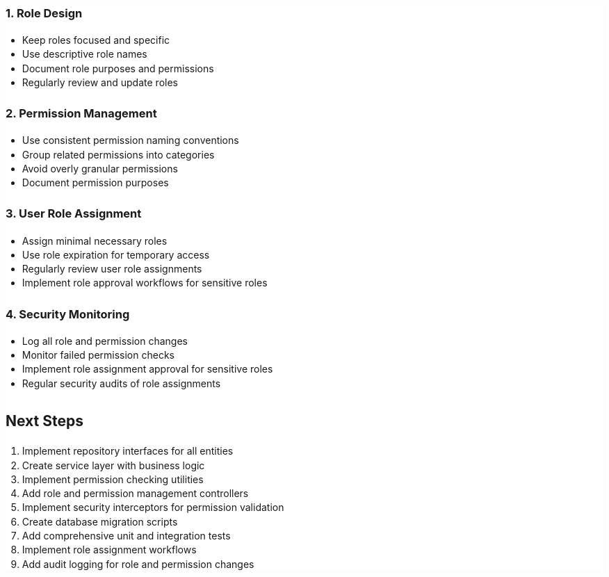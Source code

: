### 1. Role Design
- Keep roles focused and specific
- Use descriptive role names
- Document role purposes and permissions
- Regularly review and update roles

### 2. Permission Management
- Use consistent permission naming conventions
- Group related permissions into categories
- Avoid overly granular permissions
- Document permission purposes

### 3. User Role Assignment
- Assign minimal necessary roles
- Use role expiration for temporary access
- Regularly review user role assignments
- Implement role approval workflows for sensitive roles

### 4. Security Monitoring
- Log all role and permission changes
- Monitor failed permission checks
- Implement role assignment approval for sensitive roles
- Regular security audits of role assignments

## Next Steps

1. Implement repository interfaces for all entities
2. Create service layer with business logic
3. Implement permission checking utilities
4. Add role and permission management controllers
5. Implement security interceptors for permission validation
6. Create database migration scripts
7. Add comprehensive unit and integration tests
8. Implement role assignment workflows
9. Add audit logging for role and permission changes
